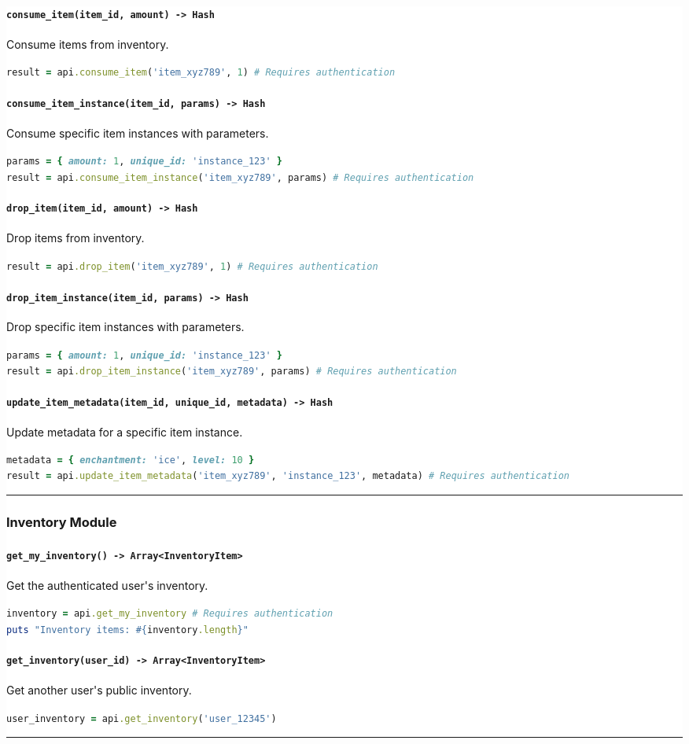 #### `consume_item(item_id, amount) -> Hash`
Consume items from inventory.
```ruby
result = api.consume_item('item_xyz789', 1) # Requires authentication
```

#### `consume_item_instance(item_id, params) -> Hash`
Consume specific item instances with parameters.
```ruby
params = { amount: 1, unique_id: 'instance_123' }
result = api.consume_item_instance('item_xyz789', params) # Requires authentication
```

#### `drop_item(item_id, amount) -> Hash`
Drop items from inventory.
```ruby
result = api.drop_item('item_xyz789', 1) # Requires authentication
```

#### `drop_item_instance(item_id, params) -> Hash`
Drop specific item instances with parameters.
```ruby
params = { amount: 1, unique_id: 'instance_123' }
result = api.drop_item_instance('item_xyz789', params) # Requires authentication
```

#### `update_item_metadata(item_id, unique_id, metadata) -> Hash`
Update metadata for a specific item instance.
```ruby
metadata = { enchantment: 'ice', level: 10 }
result = api.update_item_metadata('item_xyz789', 'instance_123', metadata) # Requires authentication
```

---

### Inventory Module

#### `get_my_inventory() -> Array<InventoryItem>`
Get the authenticated user's inventory.
```ruby
inventory = api.get_my_inventory # Requires authentication
puts "Inventory items: #{inventory.length}"
```

#### `get_inventory(user_id) -> Array<InventoryItem>`
Get another user's public inventory.
```ruby
user_inventory = api.get_inventory('user_12345')
```

---
